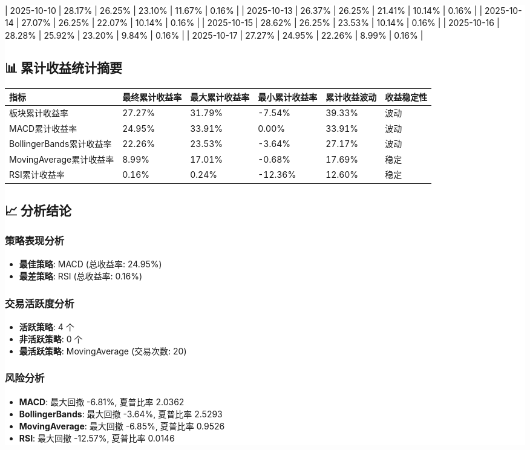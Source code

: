 | 2025-10-10 | 28.17%    | 26.25%      | 23.10%                | 11.67%               | 0.16%      |
| 2025-10-13 | 26.37%    | 26.25%      | 21.41%                | 10.14%               | 0.16%      |
| 2025-10-14 | 27.07%    | 26.25%      | 22.07%                | 10.14%               | 0.16%      |
| 2025-10-15 | 28.62%    | 26.25%      | 23.53%                | 10.14%               | 0.16%      |
| 2025-10-16 | 28.28%    | 25.92%      | 23.20%                | 9.84%                | 0.16%      |
| 2025-10-17 | 27.27%    | 24.95%      | 22.26%                | 8.99%                | 0.16%      |

## 📊 累计收益统计摘要

| 指标                  | 最终累计收益率   | 最大累计收益率   | 最小累计收益率   | 累计收益波动   | 收益稳定性   |
|:--------------------|:----------|:----------|:----------|:---------|:--------|
| 板块累计收益率             | 27.27%    | 31.79%    | -7.54%    | 39.33%   | 波动      |
| MACD累计收益率           | 24.95%    | 33.91%    | 0.00%     | 33.91%   | 波动      |
| BollingerBands累计收益率 | 22.26%    | 23.53%    | -3.64%    | 27.17%   | 波动      |
| MovingAverage累计收益率  | 8.99%     | 17.01%    | -0.68%    | 17.69%   | 稳定      |
| RSI累计收益率            | 0.16%     | 0.24%     | -12.36%   | 12.60%   | 稳定      |

## 📈 分析结论

### 策略表现分析
- **最佳策略**: MACD (总收益率: 24.95%)
- **最差策略**: RSI (总收益率: 0.16%)
### 交易活跃度分析
- **活跃策略**: 4 个
- **非活跃策略**: 0 个
- **最活跃策略**: MovingAverage (交易次数: 20)
### 风险分析
- **MACD**: 最大回撤 -6.81%, 夏普比率 2.0362
- **BollingerBands**: 最大回撤 -3.64%, 夏普比率 2.5293
- **MovingAverage**: 最大回撤 -6.85%, 夏普比率 0.9526
- **RSI**: 最大回撤 -12.57%, 夏普比率 0.0146

